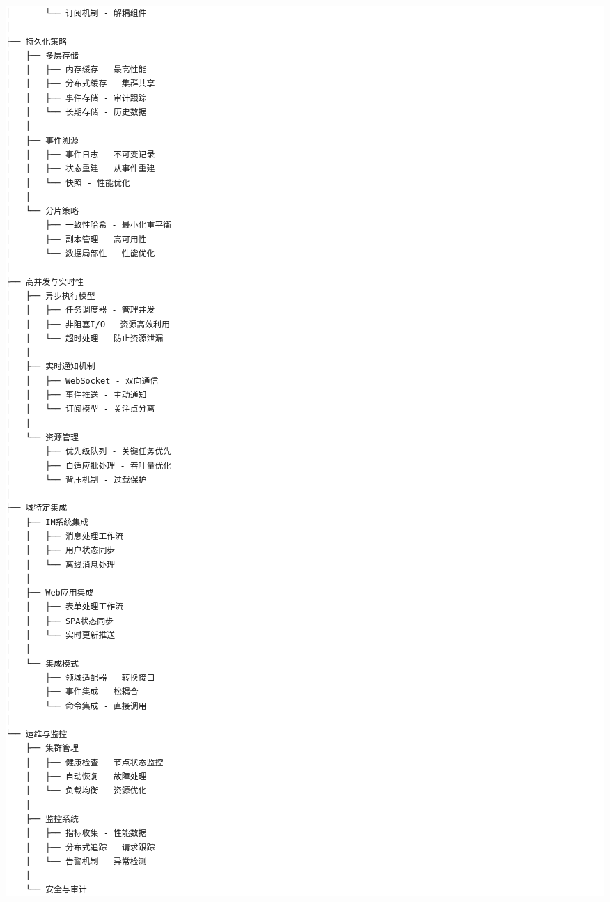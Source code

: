 ```text
│       └── 订阅机制 - 解耦组件
│
├── 持久化策略
│   ├── 多层存储
│   │   ├── 内存缓存 - 最高性能
│   │   ├── 分布式缓存 - 集群共享
│   │   ├── 事件存储 - 审计跟踪
│   │   └── 长期存储 - 历史数据
│   │
│   ├── 事件溯源
│   │   ├── 事件日志 - 不可变记录
│   │   ├── 状态重建 - 从事件重建
│   │   └── 快照 - 性能优化
│   │
│   └── 分片策略
│       ├── 一致性哈希 - 最小化重平衡
│       ├── 副本管理 - 高可用性
│       └── 数据局部性 - 性能优化
│
├── 高并发与实时性
│   ├── 异步执行模型
│   │   ├── 任务调度器 - 管理并发
│   │   ├── 非阻塞I/O - 资源高效利用
│   │   └── 超时处理 - 防止资源泄漏
│   │
│   ├── 实时通知机制
│   │   ├── WebSocket - 双向通信
│   │   ├── 事件推送 - 主动通知
│   │   └── 订阅模型 - 关注点分离
│   │
│   └── 资源管理
│       ├── 优先级队列 - 关键任务优先
│       ├── 自适应批处理 - 吞吐量优化
│       └── 背压机制 - 过载保护
│
├── 域特定集成
│   ├── IM系统集成
│   │   ├── 消息处理工作流
│   │   ├── 用户状态同步
│   │   └── 离线消息处理
│   │
│   ├── Web应用集成
│   │   ├── 表单处理工作流
│   │   ├── SPA状态同步
│   │   └── 实时更新推送
│   │
│   └── 集成模式
│       ├── 领域适配器 - 转换接口
│       ├── 事件集成 - 松耦合
│       └── 命令集成 - 直接调用
│
└── 运维与监控
    ├── 集群管理
    │   ├── 健康检查 - 节点状态监控
    │   ├── 自动恢复 - 故障处理
    │   └── 负载均衡 - 资源优化
    │
    ├── 监控系统
    │   ├── 指标收集 - 性能数据
    │   ├── 分布式追踪 - 请求跟踪
    │   └── 告警机制 - 异常检测
    │
    └── 安全与审计
```